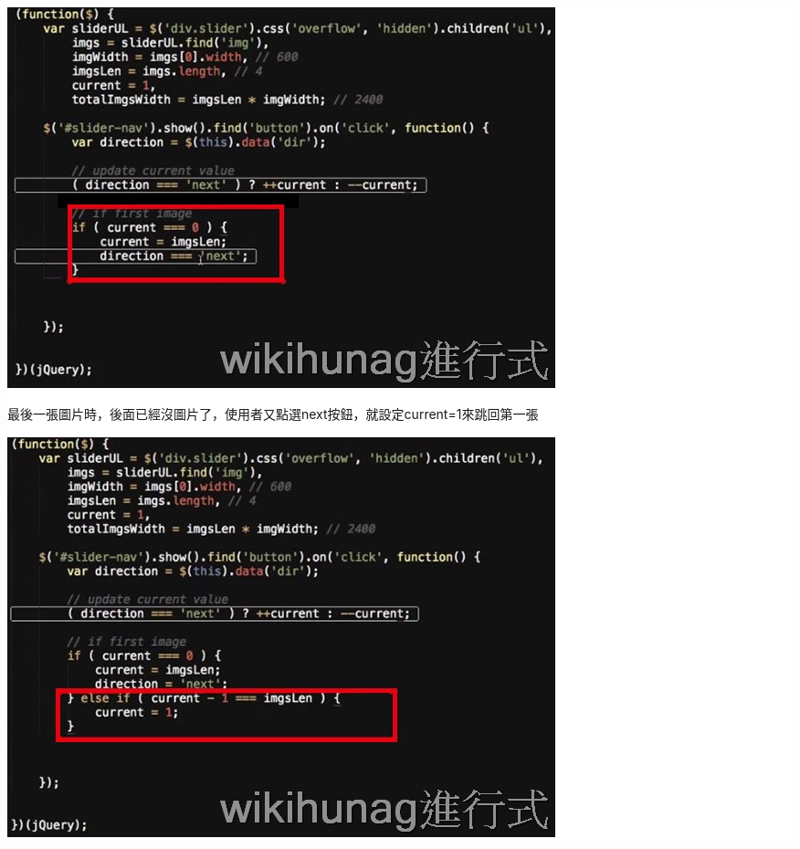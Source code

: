 <img src="/images/coding-note/javascript/jQuery-30day/14.The-Obligatory-Slider/14.The-Obligatory-Slider-0.22.13.71.jpg" alt="/images/coding-note/javascript/jQuery-30day/14.The-Obligatory-Slider/14.The-Obligatory-Slider-0.22.13.71.jpg"/>




<p>最後一張圖片時，後面已經沒圖片了，使用者又點選next按鈕，就設定current=1來跳回第一張</p>
<img src="/images/coding-note/javascript/jQuery-30day/14.The-Obligatory-Slider/14.The-Obligatory-Slider-0.22.53.71.jpg" alt="/images/coding-note/javascript/jQuery-30day/14.The-Obligatory-Slider/14.The-Obligatory-Slider-0.22.53.71.jpg"/>


